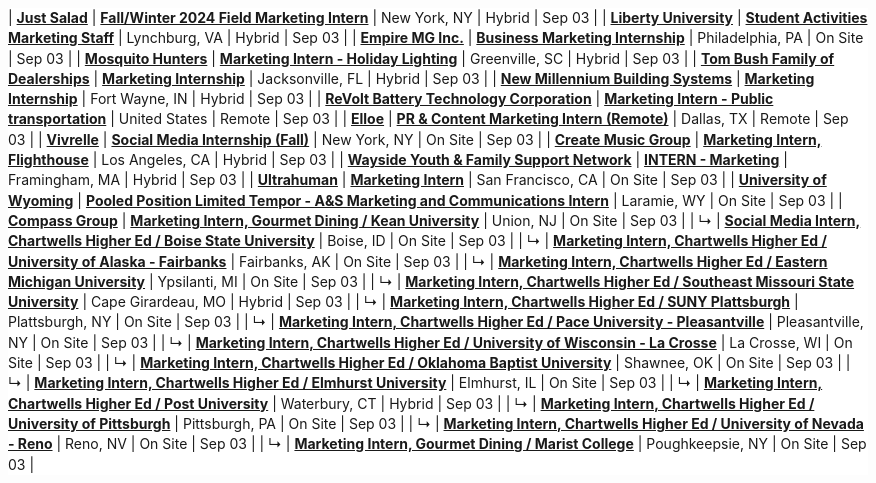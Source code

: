 | **[Just Salad](http://www.justsalad.com)** | **[Fall/Winter 2024 Field Marketing Intern](https://jobright.ai/jobs/info/66d7e2e0b2c8a753d90982f2?utm_campaign=1065&utm_source=git)** | New York, NY | Hybrid | Sep 03 |
| **[Liberty University](https://www.liberty.edu/?acode=C00288&utm_source=LinkedIn&utm_medium=Profile&utm_campaign=main_social)** | **[Student Activities Marketing Staff](https://jobright.ai/jobs/info/66d7e2e0b2c8a753d9098315?utm_campaign=1065&utm_source=git)** | Lynchburg, VA | Hybrid | Sep 03 |
| **[Empire MG Inc.](https://www.empiremgmtgroup.com/)** | **[Business Marketing Internship](https://jobright.ai/jobs/info/66d806a583024ed5df8a2644?utm_campaign=1065&utm_source=git)** | Philadelphia, PA | On Site | Sep 03 |
| **[Mosquito Hunters](https://mosquitohunters.com/)** | **[Marketing Intern - Holiday Lighting](https://jobright.ai/jobs/info/66d7f0ec31370271a99eb984?utm_campaign=1065&utm_source=git)** | Greenville, SC | Hybrid | Sep 03 |
| **[Tom Bush Family of Dealerships](http://tombush.com)** | **[Marketing Internship](https://jobright.ai/jobs/info/66d7e2e0b2c8a753d90983ac?utm_campaign=1065&utm_source=git)** | Jacksonville, FL | Hybrid | Sep 03 |
| **[New Millennium Building Systems](http://www.newmill.com/)** | **[Marketing Internship](https://jobright.ai/jobs/info/66d7ed6795ca5fe2c6e7dce0?utm_campaign=1065&utm_source=git)** | Fort Wayne, IN | Hybrid | Sep 03 |
| **[ReVolt Battery Technology Corporation](http://www.revoltbatterytechnology.com)** | **[Marketing Intern -   Public transportation](https://jobright.ai/jobs/info/66d7d1ede4bd958fa22c1123?utm_campaign=1065&utm_source=git)** | United States | Remote | Sep 03 |
| **[Elloe](https://www.elloe.ai)** | **[PR & Content Marketing Intern (Remote)](https://jobright.ai/jobs/info/66d7e0187794f1e9868b63b6?utm_campaign=1065&utm_source=git)** | Dallas, TX | Remote | Sep 03 |
| **[Vivrelle](https://www.vivrelle.com/)** | **[Social Media Internship (Fall)](https://jobright.ai/jobs/info/66d7e0187794f1e9868b63da?utm_campaign=1065&utm_source=git)** | New York, NY | On Site | Sep 03 |
| **[Create Music Group](https://www.createmusicgroup.com/)** | **[Marketing Intern, Flighthouse](https://jobright.ai/jobs/info/66d7ed6795ca5fe2c6e7dd2f?utm_campaign=1065&utm_source=git)** | Los Angeles, CA | Hybrid | Sep 03 |
| **[Wayside Youth & Family Support Network](https://www.waysideyouth.org)** | **[INTERN - Marketing](https://jobright.ai/jobs/info/66d7dc68dc0835bff0335c02?utm_campaign=1065&utm_source=git)** | Framingham, MA | Hybrid | Sep 03 |
| **[Ultrahuman](http://www.ultrahuman.com)** | **[Marketing Intern](https://jobright.ai/jobs/info/66d7dc68dc0835bff0335c28?utm_campaign=1065&utm_source=git)** | San Francisco, CA | On Site | Sep 03 |
| **[University of Wyoming](https://www.uwyo.edu/)** | **[Pooled Position Limited Tempor - A&S Marketing and Communications Intern](https://jobright.ai/jobs/info/66d7dc68dc0835bff0335c62?utm_campaign=1065&utm_source=git)** | Laramie, WY | On Site | Sep 03 |
| **[Compass Group](http://www.compass-group.com)** | **[Marketing Intern, Gourmet Dining / Kean University](https://jobright.ai/jobs/info/66d7dc7aed45a97d03c32b34?utm_campaign=1065&utm_source=git)** | Union, NJ | On Site | Sep 03 |
| ↳ | **[Social Media Intern, Chartwells Higher Ed / Boise State University](https://jobright.ai/jobs/info/66d7dc7aed45a97d03c32acb?utm_campaign=1065&utm_source=git)** | Boise, ID | On Site | Sep 03 |
| ↳ | **[Marketing Intern, Chartwells Higher Ed / University of Alaska - Fairbanks](https://jobright.ai/jobs/info/66d7dc7aed45a97d03c32afd?utm_campaign=1065&utm_source=git)** | Fairbanks, AK | On Site | Sep 03 |
| ↳ | **[Marketing Intern, Chartwells Higher Ed / Eastern Michigan University](https://jobright.ai/jobs/info/66d7dc7aed45a97d03c32ae4?utm_campaign=1065&utm_source=git)** | Ypsilanti, MI | On Site | Sep 03 |
| ↳ | **[Marketing Intern, Chartwells Higher Ed / Southeast Missouri State University](https://jobright.ai/jobs/info/66d7dc7aed45a97d03c32af0?utm_campaign=1065&utm_source=git)** | Cape Girardeau, MO | Hybrid | Sep 03 |
| ↳ | **[Marketing Intern, Chartwells Higher Ed / SUNY Plattsburgh](https://jobright.ai/jobs/info/66d7dc7aed45a97d03c32aeb?utm_campaign=1065&utm_source=git)** | Plattsburgh, NY | On Site | Sep 03 |
| ↳ | **[Marketing Intern, Chartwells Higher Ed / Pace University - Pleasantville](https://jobright.ai/jobs/info/66d7dc7aed45a97d03c32af5?utm_campaign=1065&utm_source=git)** | Pleasantville, NY | On Site | Sep 03 |
| ↳ | **[Marketing Intern, Chartwells Higher Ed / University of Wisconsin - La Crosse](https://jobright.ai/jobs/info/66d7dc7aed45a97d03c32aff?utm_campaign=1065&utm_source=git)** | La Crosse, WI | On Site | Sep 03 |
| ↳ | **[Marketing Intern, Chartwells Higher Ed / Oklahoma Baptist University](https://jobright.ai/jobs/info/66d7dc7aed45a97d03c32ace?utm_campaign=1065&utm_source=git)** | Shawnee, OK | On Site | Sep 03 |
| ↳ | **[Marketing Intern, Chartwells Higher Ed / Elmhurst University](https://jobright.ai/jobs/info/66d7dc7aed45a97d03c32af1?utm_campaign=1065&utm_source=git)** | Elmhurst, IL | On Site | Sep 03 |
| ↳ | **[Marketing Intern, Chartwells Higher Ed / Post University](https://jobright.ai/jobs/info/66d7dc7aed45a97d03c32ae9?utm_campaign=1065&utm_source=git)** | Waterbury, CT | Hybrid | Sep 03 |
| ↳ | **[Marketing Intern, Chartwells Higher Ed / University of Pittsburgh](https://jobright.ai/jobs/info/66d7dc7aed45a97d03c32ad2?utm_campaign=1065&utm_source=git)** | Pittsburgh, PA | On Site | Sep 03 |
| ↳ | **[Marketing Intern, Chartwells Higher Ed / University of Nevada - Reno](https://jobright.ai/jobs/info/66d7dc7aed45a97d03c32b0a?utm_campaign=1065&utm_source=git)** | Reno, NV | On Site | Sep 03 |
| ↳ | **[Marketing Intern, Gourmet Dining / Marist College](https://jobright.ai/jobs/info/66d7dc7aed45a97d03c32ae1?utm_campaign=1065&utm_source=git)** | Poughkeepsie, NY | On Site | Sep 03 |